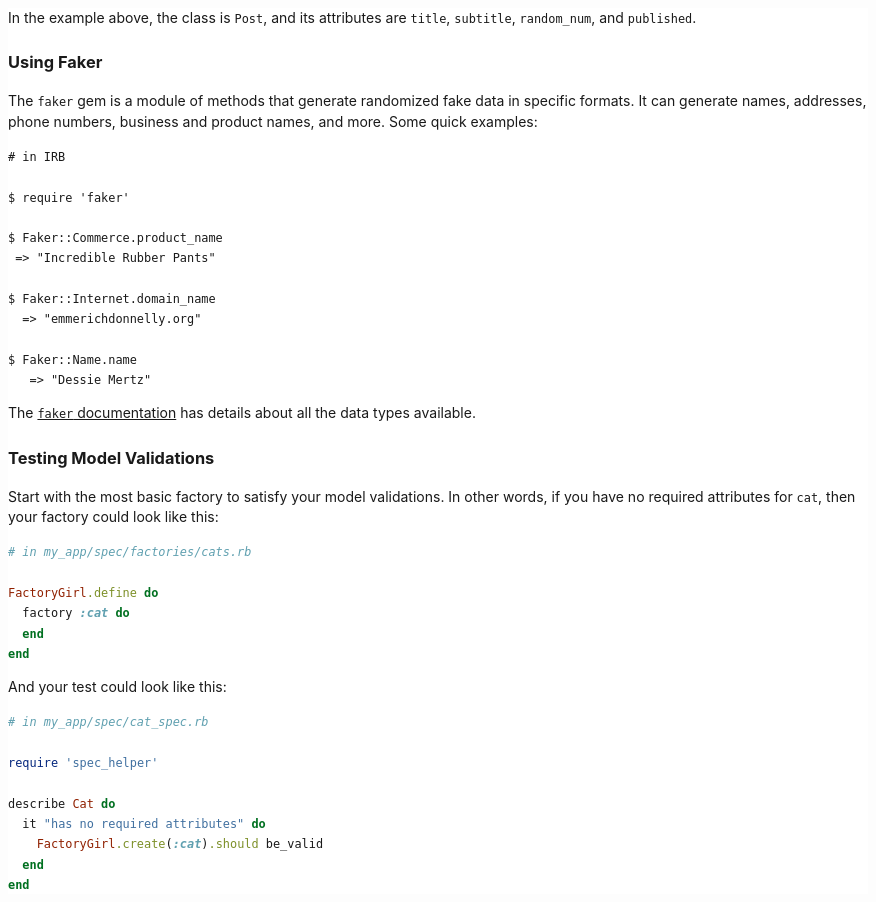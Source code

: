 In the example above, the class is `Post`, and its attributes are `title`, `subtitle`, `random_num`, and `published`.


### Using Faker

The `faker` gem is a module of methods that generate randomized fake data
in specific formats.  It can generate names, addresses, phone numbers, 
business and product names, and more.  Some quick examples:

```
# in IRB

$ require 'faker'

$ Faker::Commerce.product_name
 => "Incredible Rubber Pants"
 
$ Faker::Internet.domain_name
  => "emmerichdonnelly.org"
  
$ Faker::Name.name
   => "Dessie Mertz"
```

The [`faker` documentation][faker-docs]
has details about all the data types available.

[faker-docs]: http://rubydoc.info/github/stympy/faker/master/frames

### Testing Model Validations

Start with the most basic factory to satisfy your model validations.  In other words, if you have no 
required attributes for `cat`, then your factory could look like this:

```ruby
# in my_app/spec/factories/cats.rb

FactoryGirl.define do
  factory :cat do
  end
end
```

And your test could look like this:

```ruby
# in my_app/spec/cat_spec.rb

require 'spec_helper'

describe Cat do
  it "has no required attributes" do
    FactoryGirl.create(:cat).should be_valid
  end
end
```


[f-girl-is-top]: https://www.ruby-toolbox.com/categories/rails_fixture_replacement
[rspec-setup]: ./rspec-and-rails-setup.md
[passing-block]: https://github.com/thoughtbot/factory_girl/blob/master/GETTING_STARTED.md#lazy-attributes
[seqs]: https://github.com/thoughtbot/factory_girl/blob/master/GETTING_STARTED.md#sequences
[mult-records]: https://github.com/thoughtbot/factory_girl/blob/master/GETTING_STARTED.md#building-or-creating-multiple-records